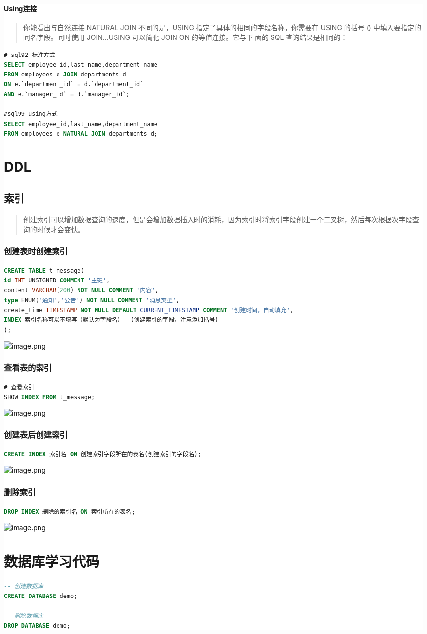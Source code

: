 #### Using连接

> 你能看出与自然连接 NATURAL JOIN 不同的是，USING 指定了具体的相同的字段名称，你需要在 USING 的括号 () 中填入要指定的同名字段。同时使用 JOIN...USING 可以简化 JOIN ON 的等值连接。它与下 面的 SQL 查询结果是相同的：

```sql
# sql92 标准方式
SELECT employee_id,last_name,department_name
FROM employees e JOIN departments d
ON e.`department_id` = d.`department_id`
AND e.`manager_id` = d.`manager_id`;

#sql99 using方式
SELECT employee_id,last_name,department_name
FROM employees e NATURAL JOIN departments d;
```



# DDL

## 索引
> 创建索引可以增加数据查询的速度，但是会增加数据插入时的消耗，因为索引时将索引字段创建一个二叉树，然后每次根据次字段查询的时候才会变快。

### 创建表时创建索引
```sql
CREATE TABLE t_message(
id INT UNSIGNED COMMENT '主键',
content VARCHAR(200) NOT NULL COMMENT '内容',
type ENUM('通知','公告') NOT NULL COMMENT '消息类型',
create_time TIMESTAMP NOT NULL DEFAULT CURRENT_TIMESTAMP COMMENT '创建时间，自动填充',
INDEX 索引名称可以不填写（默认为字段名）  (创建索引的字段，注意添加括号)
);
```
![image.png](https://cdn.nlark.com/yuque/0/2023/png/25418009/1672727930438-34994cbe-247e-4b14-88ed-ea4a5e4c69e9.png#averageHue=%23fbfaf9&clientId=u892ca0d1-2d02-4&from=paste&height=431&id=ua8854dd7&originHeight=431&originWidth=852&originalType=binary&ratio=1&rotation=0&showTitle=false&size=40721&status=done&style=none&taskId=ue883e947-993b-4e79-acb7-2c72c1d11d3&title=&width=852)
### 查看表的索引
```sql
# 查看索引
SHOW INDEX FROM t_message;
```
![image.png](https://cdn.nlark.com/yuque/0/2023/png/25418009/1672728049551-8e2710db-c7ff-41fd-8afd-216e93cd6046.png#averageHue=%23fbfafa&clientId=u892ca0d1-2d02-4&from=paste&height=254&id=u66ec12cf&originHeight=254&originWidth=917&originalType=binary&ratio=1&rotation=0&showTitle=false&size=16002&status=done&style=none&taskId=u5389f1fc-e32d-4dfd-a650-e4be3ccf4b4&title=&width=917)
### 创建表后创建索引
```sql
CREATE INDEX 索引名 ON 创建索引字段所在的表名(创建索引的字段名); 
```
![image.png](https://cdn.nlark.com/yuque/0/2023/png/25418009/1672728139504-187e1fee-8aec-4055-b1b7-4ab823433c0d.png#averageHue=%23fbfaf9&clientId=u892ca0d1-2d02-4&from=paste&height=281&id=udd142c51&originHeight=281&originWidth=868&originalType=binary&ratio=1&rotation=0&showTitle=false&size=19960&status=done&style=none&taskId=u094f6aa3-1494-4b65-98d6-0ac2fb8b3fe&title=&width=868)
### 删除索引
```sql
DROP INDEX 删除的索引名 ON 索引所在的表名;
```
![image.png](https://cdn.nlark.com/yuque/0/2023/png/25418009/1672728192393-01cb96b5-d9fe-4a8c-b8b3-cd2760ad444c.png#averageHue=%23fbfafa&clientId=u892ca0d1-2d02-4&from=paste&height=247&id=ue3d8e5f7&originHeight=247&originWidth=889&originalType=binary&ratio=1&rotation=0&showTitle=false&size=15908&status=done&style=none&taskId=u3d941bd5-78e3-47e9-a959-8fc595b88d1&title=&width=889)
# 数据库学习代码
```sql
-- 创建数据库
CREATE DATABASE demo;

-- 删除数据库
DROP DATABASE demo;

```